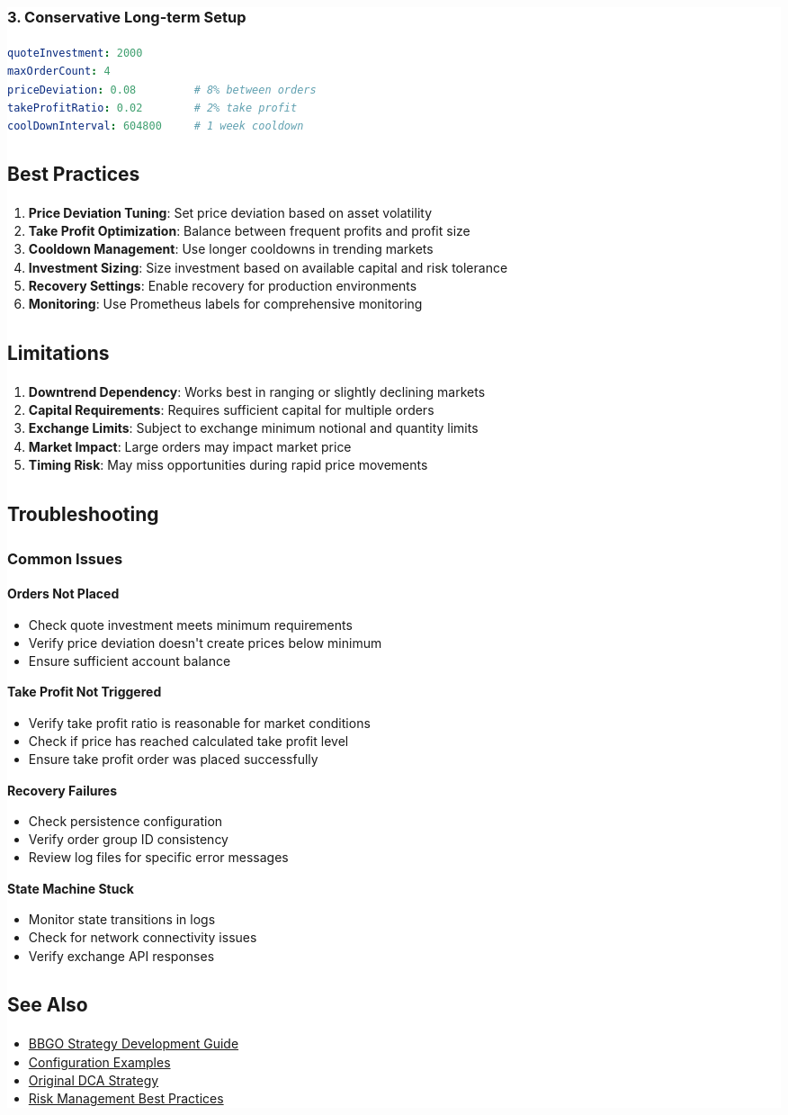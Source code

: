 ### 3. Conservative Long-term Setup
```yaml
quoteInvestment: 2000
maxOrderCount: 4
priceDeviation: 0.08         # 8% between orders
takeProfitRatio: 0.02        # 2% take profit
coolDownInterval: 604800     # 1 week cooldown
```

## Best Practices

1. **Price Deviation Tuning**: Set price deviation based on asset volatility
2. **Take Profit Optimization**: Balance between frequent profits and profit size
3. **Cooldown Management**: Use longer cooldowns in trending markets
4. **Investment Sizing**: Size investment based on available capital and risk tolerance
5. **Recovery Settings**: Enable recovery for production environments
6. **Monitoring**: Use Prometheus labels for comprehensive monitoring

## Limitations

1. **Downtrend Dependency**: Works best in ranging or slightly declining markets
2. **Capital Requirements**: Requires sufficient capital for multiple orders
3. **Exchange Limits**: Subject to exchange minimum notional and quantity limits
4. **Market Impact**: Large orders may impact market price
5. **Timing Risk**: May miss opportunities during rapid price movements

## Troubleshooting

### Common Issues

**Orders Not Placed**
- Check quote investment meets minimum requirements
- Verify price deviation doesn't create prices below minimum
- Ensure sufficient account balance

**Take Profit Not Triggered**
- Verify take profit ratio is reasonable for market conditions
- Check if price has reached calculated take profit level
- Ensure take profit order was placed successfully

**Recovery Failures**
- Check persistence configuration
- Verify order group ID consistency
- Review log files for specific error messages

**State Machine Stuck**
- Monitor state transitions in logs
- Check for network connectivity issues
- Verify exchange API responses

## See Also

- [BBGO Strategy Development Guide](../../doc/topics/developing-strategy.md)
- [Configuration Examples](../../../config/dca2.yaml)
- [Original DCA Strategy](../dca/README.md)
- [Risk Management Best Practices](../../doc/topics/risk-management.md)
